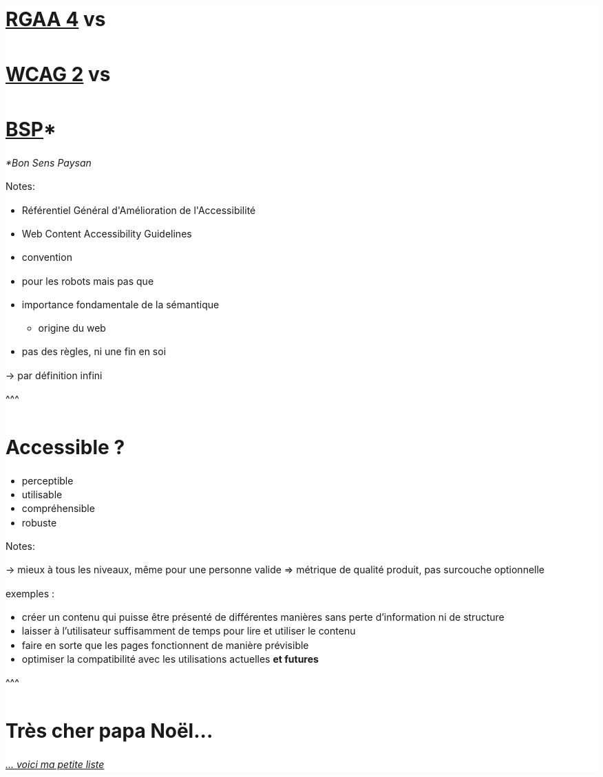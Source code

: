 
# [RGAA 4](https://accessibilite.numerique.gouv.fr/) vs
# [WCAG 2](https://www.w3.org/WAI/standards-guidelines/wcag/fr) vs
# [BSP](https://fne.asso.fr/actualites/proposition-de-loi-duplomb-toxique-pour-l-agriculture-l-environnement-et-la-sante)*

_*Bon Sens Paysan_ 

Notes:

- Référentiel Général d'Amélioration de l'Accessibilité
- Web Content Accessibility Guidelines

- convention
- pour les robots mais pas que
- importance fondamentale de la sémantique
  - origine du web
- pas des règles, ni une fin en soi

-> par définition infini

^^^

# Accessible ?

- perceptible 
- utilisable 
- compréhensible 
- robuste 

Notes:

-> mieux à tous les niveaux, même pour une personne valide
=> métrique de qualité produit, pas surcouche optionnelle

exemples :

- créer un contenu qui puisse être présenté de différentes manières sans perte d’information ni de structure
- laisser à l’utilisateur suffisamment de temps pour lire et utiliser le contenu
- faire en sorte que les pages fonctionnent de manière prévisible
- optimiser la compatibilité avec les utilisations actuelles **et futures**

^^^

# Très cher papa Noël...

_[... voici ma petite liste]()_ 
